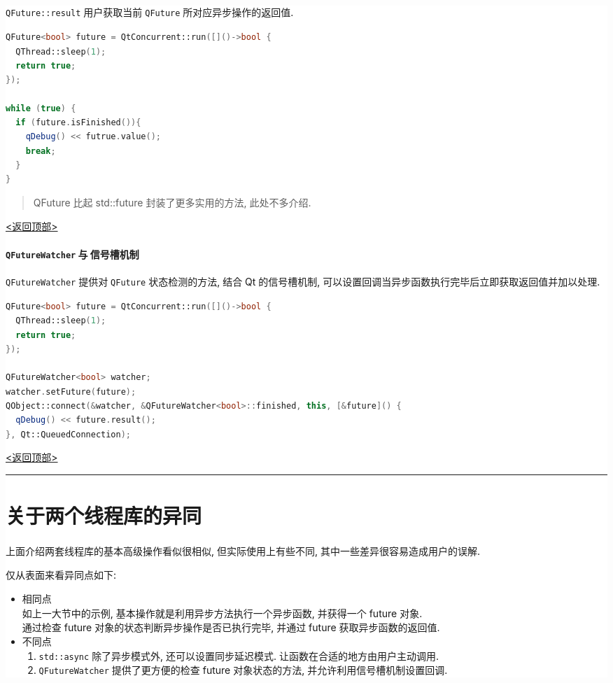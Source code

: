 `QFuture::result` 用户获取当前 `QFuture` 所对应异步操作的返回值.

```cpp
QFuture<bool> future = QtConcurrent::run([]()->bool {
  QThread::sleep(1);
  return true;
});

while (true) {
  if (future.isFinished()){
    qDebug() << futrue.value();
    break;
  }
}
```

> QFuture 比起 std::future 封装了更多实用的方法, 此处不多介绍.

[<返回顶部>](#返回顶部)

<div id="QFutureWatcher"></div>

#### `QFutureWatcher` 与 信号槽机制

`QFutureWatcher` 提供对 `QFuture` 状态检测的方法, 结合 Qt 的信号槽机制, 可以设置回调当异步函数执行完毕后立即获取返回值并加以处理.

```cpp
QFuture<bool> future = QtConcurrent::run([]()->bool {
  QThread::sleep(1);
  return true;
});

QFutureWatcher<bool> watcher;
watcher.setFuture(future);
QObject::connect(&watcher, &QFutureWatcher<bool>::finished, this, [&future]() {
  qDebug() << future.result();
}, Qt::QueuedConnection);
```

[<返回顶部>](#返回顶部)

---

<div id="关于两个线程库的异同"></div>

# 关于两个线程库的异同

上面介绍两套线程库的基本高级操作看似很相似, 但实际使用上有些不同, 其中一些差异很容易造成用户的误解.  

仅从表面来看异同点如下:  

- 相同点  
如上一大节中的示例, 基本操作就是利用异步方法执行一个异步函数, 并获得一个 future 对象.  
通过检查 future 对象的状态判断异步操作是否已执行完毕, 并通过 future 获取异步函数的返回值.  
- 不同点  
  1. `std::async` 除了异步模式外, 还可以设置同步延迟模式. 让函数在合适的地方由用户主动调用.
  2. `QFutureWatcher` 提供了更方便的检查 future 对象状态的方法, 并允许利用信号槽机制设置回调.
